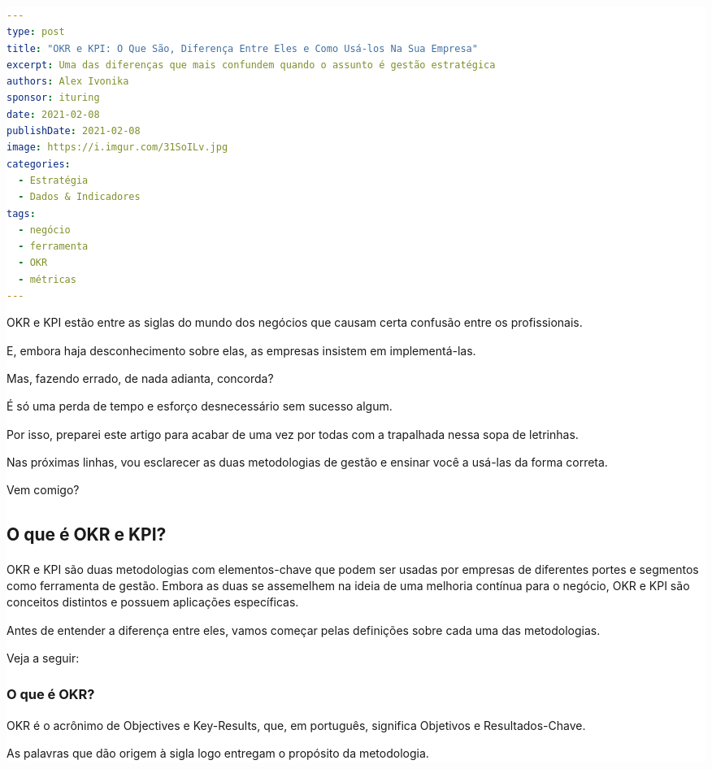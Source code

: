 ```yaml
---
type: post
title: "OKR e KPI: O Que São, Diferença Entre Eles e Como Usá-los Na Sua Empresa"
excerpt: Uma das diferenças que mais confundem quando o assunto é gestão estratégica
authors: Alex Ivonika
sponsor: ituring
date: 2021-02-08
publishDate: 2021-02-08
image: https://i.imgur.com/31SoILv.jpg
categories:
  - Estratégia
  - Dados & Indicadores
tags:
  - negócio
  - ferramenta
  - OKR
  - métricas
---
```

OKR e KPI estão entre as siglas do mundo dos negócios que causam certa confusão entre os profissionais.

E, embora haja desconhecimento sobre elas, as empresas insistem em implementá-las.

Mas, fazendo errado, de nada adianta, concorda?

É só uma perda de tempo e esforço desnecessário sem sucesso algum.

Por isso, preparei este artigo para acabar de uma vez por todas com a trapalhada nessa sopa de letrinhas.

Nas próximas linhas, vou esclarecer as duas metodologias de gestão e ensinar você a usá-las da forma correta.

Vem comigo?

## O que é OKR e KPI?

OKR e KPI são duas metodologias com elementos-chave que podem ser usadas por empresas de diferentes portes e segmentos como ferramenta de gestão. Embora as duas se assemelhem na ideia de uma melhoria contínua para o negócio, OKR e KPI são conceitos distintos e possuem aplicações específicas. 

Antes de entender a diferença entre eles, vamos começar pelas definições sobre cada uma das metodologias.

Veja a seguir:

### O que é OKR?

OKR é o acrônimo de Objectives e Key-Results, que, em português, significa Objetivos e Resultados-Chave.

As palavras que dão origem à sigla logo entregam o propósito da metodologia.
